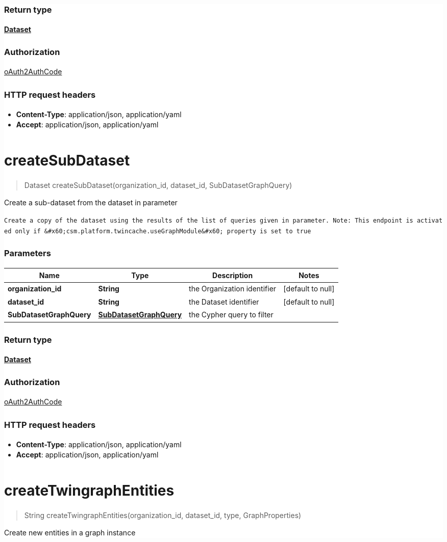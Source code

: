 ### Return type

[**Dataset**](../Models/Dataset.md)

### Authorization

[oAuth2AuthCode](../README.md#oAuth2AuthCode)

### HTTP request headers

- **Content-Type**: application/json, application/yaml
- **Accept**: application/json, application/yaml

<a name="createSubDataset"></a>
# **createSubDataset**
> Dataset createSubDataset(organization\_id, dataset\_id, SubDatasetGraphQuery)

Create a sub-dataset from the dataset in parameter

    Create a copy of the dataset using the results of the list of queries given in parameter. Note: This endpoint is activated only if &#x60;csm.platform.twincache.useGraphModule&#x60; property is set to true 

### Parameters

|Name | Type | Description  | Notes |
|------------- | ------------- | ------------- | -------------|
| **organization\_id** | **String**| the Organization identifier | [default to null] |
| **dataset\_id** | **String**| the Dataset identifier | [default to null] |
| **SubDatasetGraphQuery** | [**SubDatasetGraphQuery**](../Models/SubDatasetGraphQuery.md)| the Cypher query to filter | |

### Return type

[**Dataset**](../Models/Dataset.md)

### Authorization

[oAuth2AuthCode](../README.md#oAuth2AuthCode)

### HTTP request headers

- **Content-Type**: application/json, application/yaml
- **Accept**: application/json, application/yaml

<a name="createTwingraphEntities"></a>
# **createTwingraphEntities**
> String createTwingraphEntities(organization\_id, dataset\_id, type, GraphProperties)

Create new entities in a graph instance
